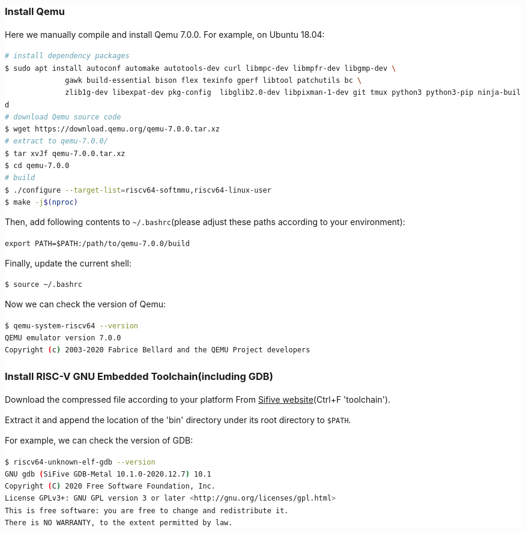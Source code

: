### Install Qemu

Here we manually compile and install Qemu 7.0.0. For example, on Ubuntu 18.04:

```sh
# install dependency packages
$ sudo apt install autoconf automake autotools-dev curl libmpc-dev libmpfr-dev libgmp-dev \
              gawk build-essential bison flex texinfo gperf libtool patchutils bc \
              zlib1g-dev libexpat-dev pkg-config  libglib2.0-dev libpixman-1-dev git tmux python3 python3-pip ninja-build
# download Qemu source code
$ wget https://download.qemu.org/qemu-7.0.0.tar.xz
# extract to qemu-7.0.0/
$ tar xvJf qemu-7.0.0.tar.xz
$ cd qemu-7.0.0
# build
$ ./configure --target-list=riscv64-softmmu,riscv64-linux-user
$ make -j$(nproc)
```

Then, add following contents to `~/.bashrc`(please adjust these paths according to your environment):

```
export PATH=$PATH:/path/to/qemu-7.0.0/build
```

Finally, update the current shell:

```sh
$ source ~/.bashrc
```

Now we can check the version of Qemu:

```sh
$ qemu-system-riscv64 --version
QEMU emulator version 7.0.0
Copyright (c) 2003-2020 Fabrice Bellard and the QEMU Project developers
```

### Install RISC-V GNU Embedded Toolchain(including GDB)

Download the compressed file according to your platform From [Sifive website](https://www.sifive.com/software)(Ctrl+F 'toolchain').

Extract it and append the location of the 'bin' directory under its root directory to `$PATH`.

For example, we can check the version of GDB:

```sh
$ riscv64-unknown-elf-gdb --version
GNU gdb (SiFive GDB-Metal 10.1.0-2020.12.7) 10.1
Copyright (C) 2020 Free Software Foundation, Inc.
License GPLv3+: GNU GPL version 3 or later <http://gnu.org/licenses/gpl.html>
This is free software: you are free to change and redistribute it.
There is NO WARRANTY, to the extent permitted by law.
```
